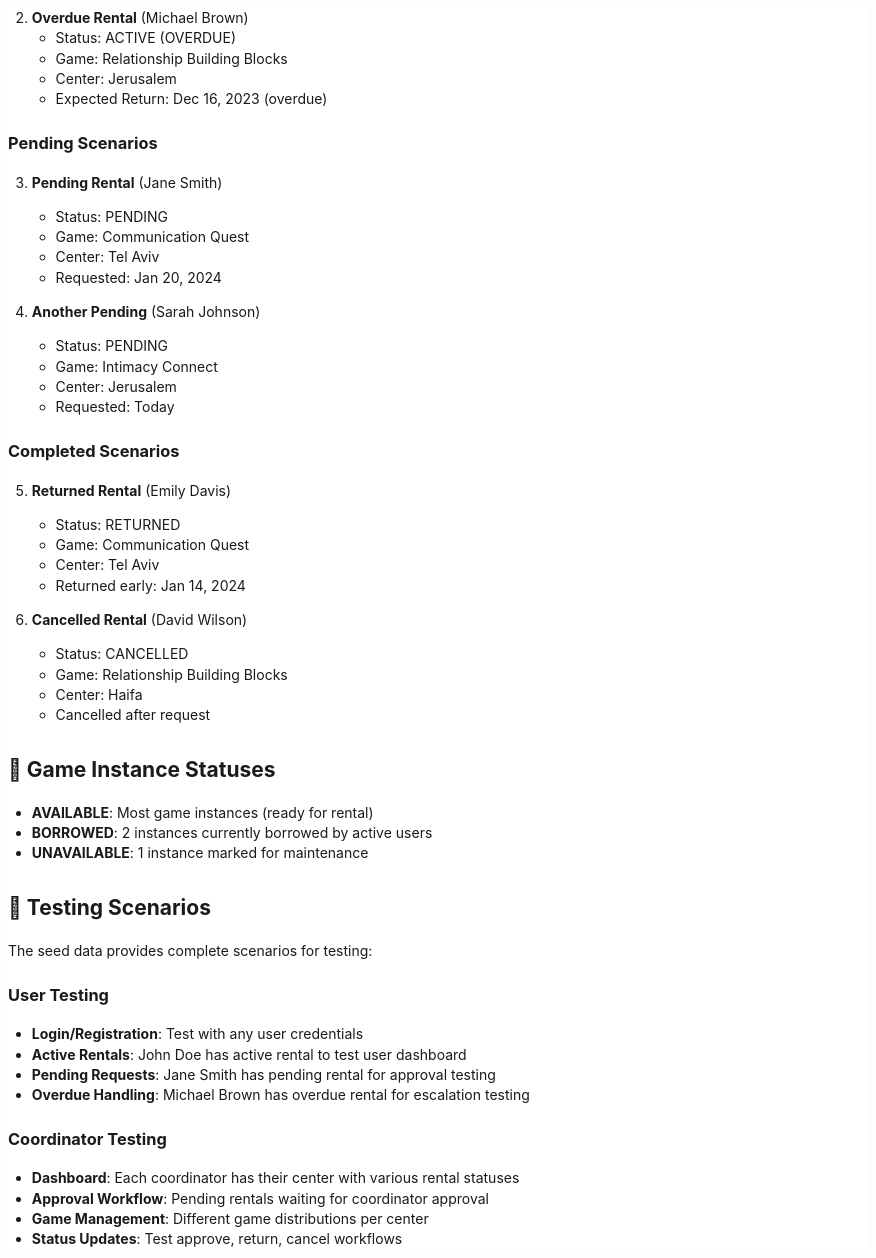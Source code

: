 2. **Overdue Rental** (Michael Brown)
   - Status: ACTIVE (OVERDUE)
   - Game: Relationship Building Blocks
   - Center: Jerusalem
   - Expected Return: Dec 16, 2023 (overdue)

### Pending Scenarios
3. **Pending Rental** (Jane Smith)
   - Status: PENDING
   - Game: Communication Quest
   - Center: Tel Aviv
   - Requested: Jan 20, 2024

4. **Another Pending** (Sarah Johnson)
   - Status: PENDING
   - Game: Intimacy Connect
   - Center: Jerusalem
   - Requested: Today

### Completed Scenarios
5. **Returned Rental** (Emily Davis)
   - Status: RETURNED
   - Game: Communication Quest
   - Center: Tel Aviv
   - Returned early: Jan 14, 2024

6. **Cancelled Rental** (David Wilson)
   - Status: CANCELLED
   - Game: Relationship Building Blocks
   - Center: Haifa
   - Cancelled after request

## 🔧 Game Instance Statuses

- **AVAILABLE**: Most game instances (ready for rental)
- **BORROWED**: 2 instances currently borrowed by active users
- **UNAVAILABLE**: 1 instance marked for maintenance

## 🧪 Testing Scenarios

The seed data provides complete scenarios for testing:

### User Testing
- **Login/Registration**: Test with any user credentials
- **Active Rentals**: John Doe has active rental to test user dashboard
- **Pending Requests**: Jane Smith has pending rental for approval testing
- **Overdue Handling**: Michael Brown has overdue rental for escalation testing

### Coordinator Testing
- **Dashboard**: Each coordinator has their center with various rental statuses
- **Approval Workflow**: Pending rentals waiting for coordinator approval
- **Game Management**: Different game distributions per center
- **Status Updates**: Test approve, return, cancel workflows

